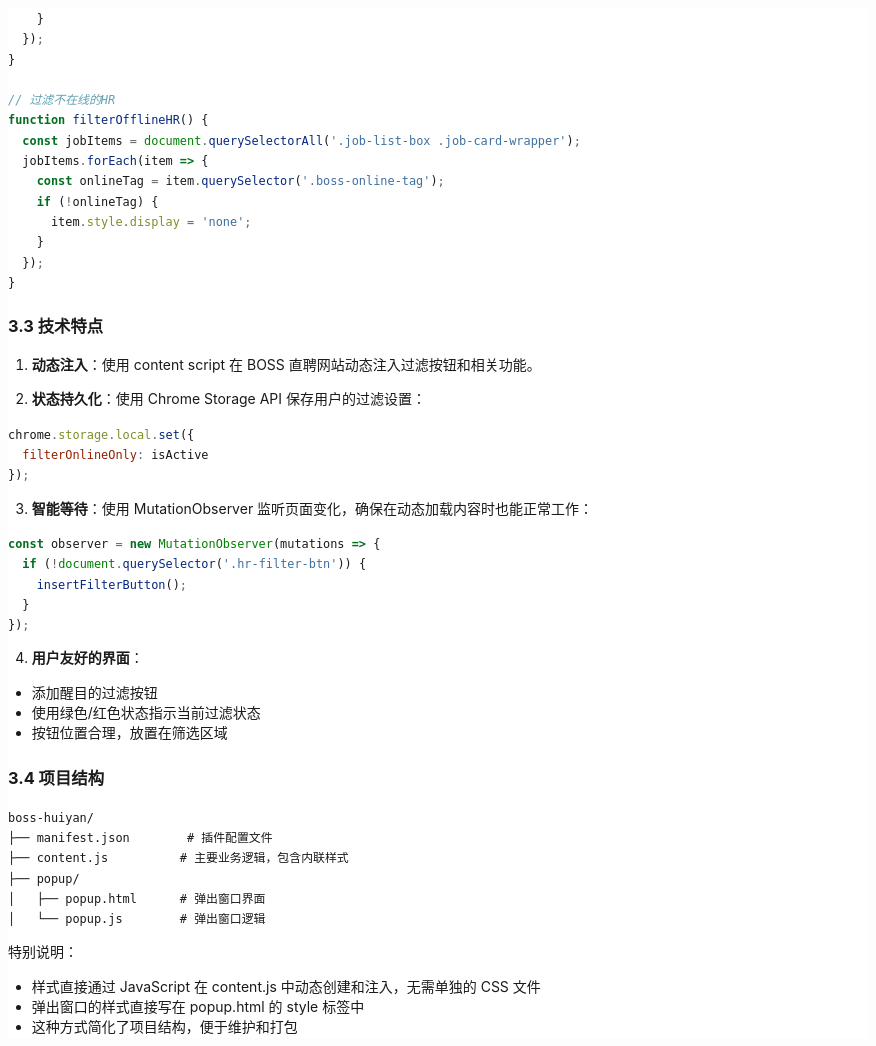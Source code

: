 ```javascript
    }
  });
}

// 过滤不在线的HR
function filterOfflineHR() {
  const jobItems = document.querySelectorAll('.job-list-box .job-card-wrapper');
  jobItems.forEach(item => {
    const onlineTag = item.querySelector('.boss-online-tag');
    if (!onlineTag) {
      item.style.display = 'none';
    }
  });
}
```

### 3.3 技术特点

1. **动态注入**：使用 content script 在 BOSS 直聘网站动态注入过滤按钮和相关功能。

2. **状态持久化**：使用 Chrome Storage API 保存用户的过滤设置：
```javascript
chrome.storage.local.set({
  filterOnlineOnly: isActive
});
```

3. **智能等待**：使用 MutationObserver 监听页面变化，确保在动态加载内容时也能正常工作：
```javascript
const observer = new MutationObserver(mutations => {
  if (!document.querySelector('.hr-filter-btn')) {
    insertFilterButton();
  }
});
```

4. **用户友好的界面**：
- 添加醒目的过滤按钮
- 使用绿色/红色状态指示当前过滤状态
- 按钮位置合理，放置在筛选区域

### 3.4 项目结构

```
boss-huiyan/
├── manifest.json        # 插件配置文件
├── content.js          # 主要业务逻辑，包含内联样式
├── popup/
│   ├── popup.html      # 弹出窗口界面
│   └── popup.js        # 弹出窗口逻辑
```

特别说明：
- 样式直接通过 JavaScript 在 content.js 中动态创建和注入，无需单独的 CSS 文件
- 弹出窗口的样式直接写在 popup.html 的 style 标签中
- 这种方式简化了项目结构，便于维护和打包
